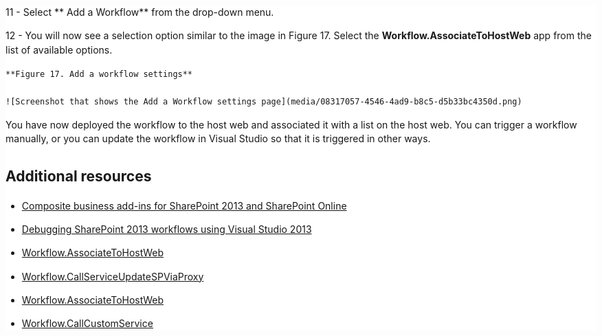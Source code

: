 11 - Select ** Add a Workflow** from the drop-down menu.
    
12 - You will now see a selection option similar to the image in Figure 17. Select the  **Workflow.AssociateToHostWeb** app from the list of available options.
    
    **Figure 17. Add a workflow settings**

    ![Screenshot that shows the Add a Workflow settings page](media/08317057-4546-4ad9-b8c5-d5b33bc4350d.png)

You have now deployed the workflow to the host web and associated it with a list on the host web. You can trigger a workflow manually, or you can update the workflow in Visual Studio so that it is triggered in other ways.


## Additional resources
<a name="bk_addresources"> </a>


-  [Composite business add-ins for SharePoint 2013 and SharePoint Online](a0505811-a5f8-4aba-b7dd-7d50cbe99b53.md)
    
-  [Debugging SharePoint 2013 workflows using Visual Studio 2013](http://blogs.msdn.com/b/officeapps/archive/2013/10/30/debugging-sharepoint-2013-workflows-using-visual-studio-2013.aspx)
    
-  [Workflow.AssociateToHostWeb](https://github.com/OfficeDev/PnP/tree/master/Samples/Workflow.AssociateToHostWeb)
    
-  [Workflow.CallServiceUpdateSPViaProxy](https://github.com/OfficeDev/PnP/tree/master/Samples/Workflow.CallServiceUpdateSPViaProxy)
    
-  [Workflow.AssociateToHostWeb](https://github.com/OfficeDev/PnP/tree/master/Samples/Workflow.AssociateToHostWeb)
    
-  [Workflow.CallCustomService](https://github.com/OfficeDev/PnP/tree/master/Samples/Workflow.CallCustomService)
    
